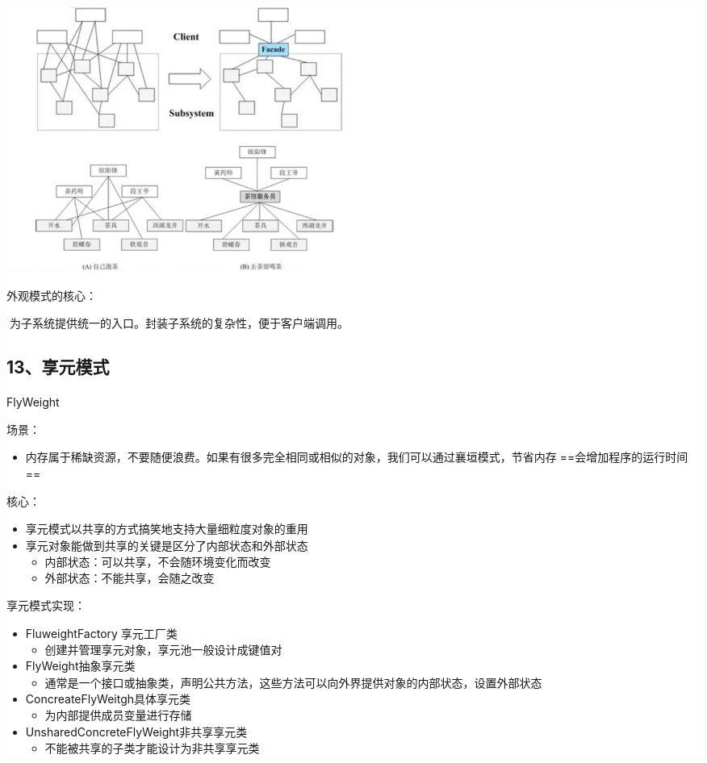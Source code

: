 <img src="images/7.png" alt="image-20200611152128246" style="zoom:67%;" />

外观模式的核心：

​	为子系统提供统一的入口。封装子系统的复杂性，便于客户端调用。

## 13、享元模式

FlyWeight

场景：

+ 内存属于稀缺资源，不要随便浪费。如果有很多完全相同或相似的对象，我们可以通过襄垣模式，节省内存 ==会增加程序的运行时间==

核心：

+ 享元模式以共享的方式搞笑地支持大量细粒度对象的重用
+ 享元对象能做到共享的关键是区分了内部状态和外部状态
     + 内部状态：可以共享，不会随环境变化而改变
     + 外部状态：不能共享，会随之改变

享元模式实现：

+ FluweightFactory 享元工厂类
     + 创建并管理享元对象，享元池一般设计成键值对
+ FlyWeight抽象享元类
     + 通常是一个接口或抽象类，声明公共方法，这些方法可以向外界提供对象的内部状态，设置外部状态
+ ConcreateFlyWeitgh具体享元类
     + 为内部提供成员变量进行存储
+ UnsharedConcreteFlyWeight非共享享元类
     + 不能被共享的子类才能设计为非共享享元类

